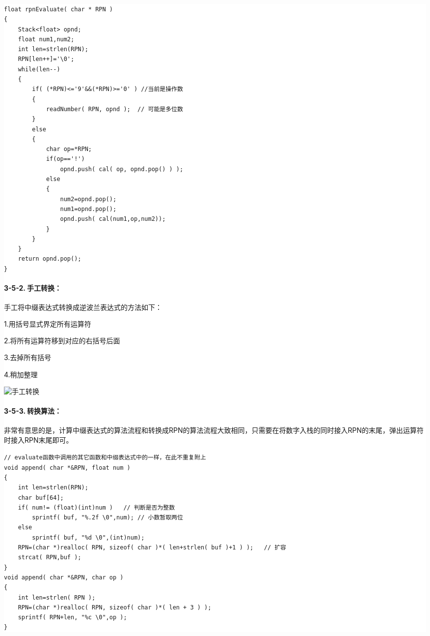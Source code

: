 ```
float rpnEvaluate( char * RPN )
{
	Stack<float> opnd;
	float num1,num2;
	int len=strlen(RPN);
	RPN[len++]='\0';
	while(len--)
	{
		if( (*RPN)<='9'&&(*RPN)>='0' ) //当前是操作数
		{	
			readNumber( RPN, opnd );  // 可能是多位数
		}
		else
		{
			char op=*RPN;
			if(op=='!')
				opnd.push( cal( op, opnd.pop() ) );
			else
			{
				num2=opnd.pop();
				num1=opnd.pop();
				opnd.push( cal(num1,op,num2));
			}
		}
	}
	return opnd.pop();
}
```

#### **3-5-2. 手工转换：**

手工将中缀表达式转换成逆波兰表达式的方法如下：

1.用括号显式界定所有运算符

2.将所有运算符移到对应的右括号后面

3.去掉所有括号

4.稍加整理

![手工转换](http://ot1c7ttzm.bkt.clouddn.com/stack6.jpg)

#### **3-5-3. 转换算法：**

非常有意思的是，计算中缀表达式的算法流程和转换成RPN的算法流程大致相同，只需要在将数字入栈的同时接入RPN的末尾，弹出运算符时接入RPN末尾即可。

```
// evaluate函数中调用的其它函数和中缀表达式中的一样，在此不重复附上
void append( char *&RPN, float num )
{
	int len=strlen(RPN);
	char buf[64];
	if( num!= (float)(int)num )   // 判断是否为整数
		sprintf( buf, "%.2f \0",num); // 小数暂取两位
	else
		sprintf( buf, "%d \0",(int)num);
	RPN=(char *)realloc( RPN, sizeof( char )*( len+strlen( buf )+1 ) );   // 扩容
	strcat( RPN,buf );
}
void append( char *&RPN, char op )
{
	int len=strlen( RPN );
	RPN=(char *)realloc( RPN, sizeof( char )*( len + 3 ) );
	sprintf( RPN+len, "%c \0",op );
}
```